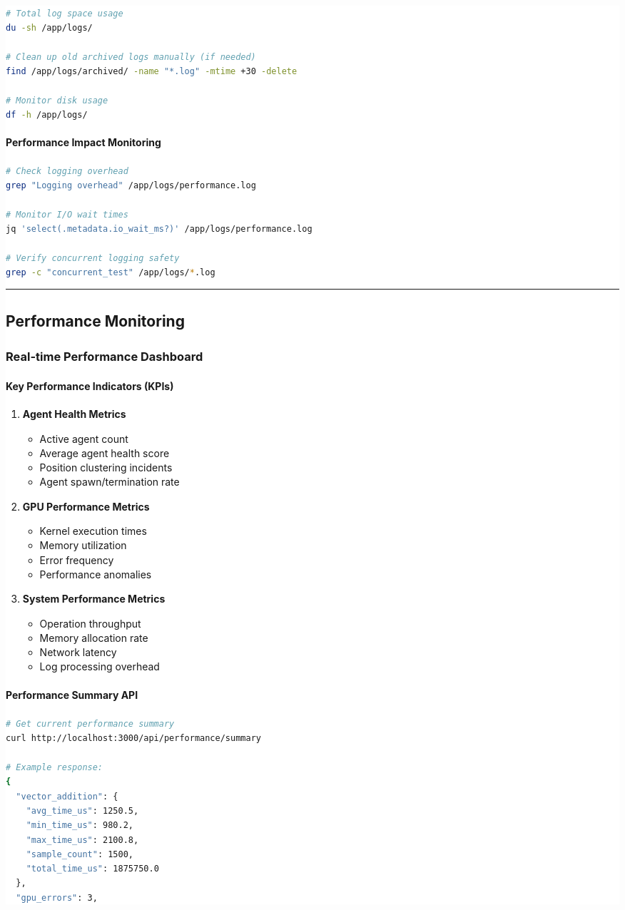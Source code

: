```bash
# Total log space usage
du -sh /app/logs/

# Clean up old archived logs manually (if needed)
find /app/logs/archived/ -name "*.log" -mtime +30 -delete

# Monitor disk usage
df -h /app/logs/
```

#### Performance Impact Monitoring

```bash
# Check logging overhead
grep "Logging overhead" /app/logs/performance.log

# Monitor I/O wait times
jq 'select(.metadata.io_wait_ms?)' /app/logs/performance.log

# Verify concurrent logging safety
grep -c "concurrent_test" /app/logs/*.log
```

---

## Performance Monitoring

### Real-time Performance Dashboard

#### Key Performance Indicators (KPIs)

1. **Agent Health Metrics**
   - Active agent count
   - Average agent health score
   - Position clustering incidents
   - Agent spawn/termination rate

2. **GPU Performance Metrics**
   - Kernel execution times
   - Memory utilization
   - Error frequency
   - Performance anomalies

3. **System Performance Metrics**
   - Operation throughput
   - Memory allocation rate
   - Network latency
   - Log processing overhead

#### Performance Summary API

```bash
# Get current performance summary
curl http://localhost:3000/api/performance/summary

# Example response:
{
  "vector_addition": {
    "avg_time_us": 1250.5,
    "min_time_us": 980.2,
    "max_time_us": 2100.8,
    "sample_count": 1500,
    "total_time_us": 1875750.0
  },
  "gpu_errors": 3,
```